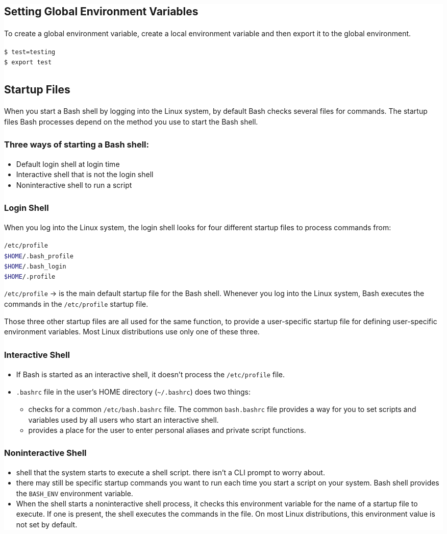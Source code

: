 ## Setting Global Environment Variables

To create a global environment variable, create a local environment variable and then export it to the global environment.

```bash
$ test=testing
$ export test
```

## Startup Files

When you start a Bash shell by logging into the Linux system, by default Bash checks several files for commands. The startup files Bash processes depend on the method you use to start the Bash shell.

### Three ways of starting a Bash shell:

- Default login shell at login time
- Interactive shell that is not the login shell
- Noninteractive shell to run a script

### Login Shell

When you log into the Linux system, the login shell looks for four different startup files to process commands from:

```bash
/etc/profile
$HOME/.bash_profile
$HOME/.bash_login
$HOME/.profile
```

`/etc/profile` → is the main default startup file for the Bash shell. Whenever you log into the Linux system, Bash executes the commands in the `/etc/profile` startup file.

Those three other startup files are all used for the same function, to provide a user-specific startup file for defining user-specific environment variables. Most Linux distributions use only one of these three.

### Interactive Shell

- If Bash is started as an interactive shell, it doesn’t process the `/etc/profile` file.
- `.bashrc` file in the user’s HOME directory (`~/.bashrc`) does two things:

  - checks for a common `/etc/bash.bashrc` file. The common `bash.bashrc` file provides a way for you to set scripts and variables used by all users who start an interactive shell.
  - provides a place for the user to enter personal aliases and private script functions.

### Noninteractive Shell

- shell that the system starts to execute a shell script. there isn’t a CLI prompt to worry about.
- there may still be specific startup commands you want to run each time you start a script on your system. Bash shell provides the `BASH_ENV` environment variable.
- When the shell starts a noninteractive shell process, it checks this environment variable for the name of a startup file to execute. If one is present, the shell executes the commands in the file. On most Linux distributions, this environment value is not set by default.
